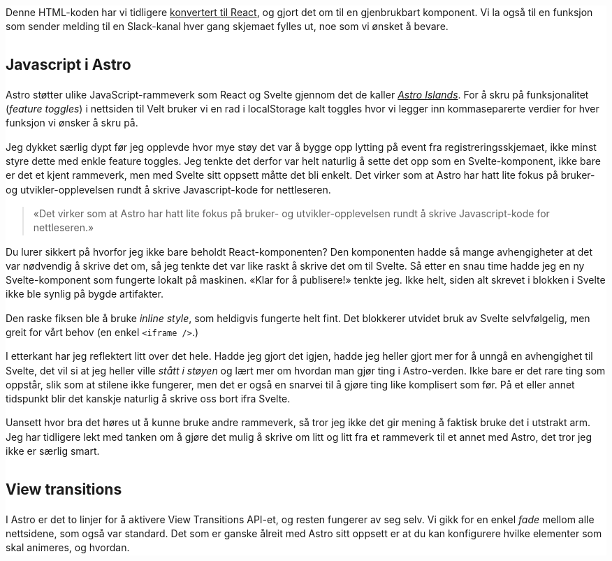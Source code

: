 Denne HTML-koden har vi tidligere
[konvertert til React](https://github.com/veltorg/website/blob/v1/src/components/signup-form.tsx),
og gjort det om til en gjenbrukbart komponent. Vi la også til en funksjon som
sender melding til en Slack-kanal hver gang skjemaet fylles ut, noe som vi
ønsket å bevare.

## Javascript i Astro

Astro støtter ulike JavaScript-rammeverk som React og Svelte gjennom det de
kaller [_Astro Islands_](https://docs.astro.build/en/concepts/islands/). For å
skru på funksjonalitet (_feature toggles_) i nettsiden til Velt bruker vi en rad
i localStorage kalt toggles hvor vi legger inn kommaseparerte verdier for hver
funksjon vi ønsker å skru på.

Jeg dykket særlig dypt før jeg opplevde hvor mye støy det var å bygge opp
lytting på event fra registreringsskjemaet, ikke minst styre dette med enkle
feature toggles. Jeg tenkte det derfor var helt naturlig å sette det opp som en
Svelte-komponent, ikke bare er det et kjent rammeverk, men med Svelte sitt
oppsett måtte det bli enkelt. Det virker som at Astro har hatt lite fokus på
bruker- og utvikler-opplevelsen rundt å skrive Javascript-kode for nettleseren.

> «Det virker som at Astro har hatt lite fokus på bruker- og
> utvikler-opplevelsen rundt å skrive Javascript-kode for nettleseren.»

Du lurer sikkert på hvorfor jeg ikke bare beholdt React-komponenten? Den
komponenten hadde så mange avhengigheter at det var nødvendig å skrive det om,
så jeg tenkte det var like raskt å skrive det om til Svelte. Så etter en snau
time hadde jeg en ny Svelte-komponent som fungerte lokalt på maskinen. «Klar for
å publisere!» tenkte jeg. Ikke helt, siden alt skrevet i blokken i Svelte ikke
ble synlig på bygde artifakter.

Den raske fiksen ble å bruke _inline style_, som heldigvis fungerte helt fint.
Det blokkerer utvidet bruk av Svelte selvfølgelig, men greit for vårt behov (en
enkel `<iframe />`.)

I etterkant har jeg reflektert litt over det hele. Hadde jeg gjort det igjen,
hadde jeg heller gjort mer for å unngå en avhengighet til Svelte, det vil si at
jeg heller ville _stått i støyen_ og lært mer om hvordan man gjør ting i
Astro-verden. Ikke bare er det rare ting som oppstår, slik som at stilene ikke
fungerer, men det er også en snarvei til å gjøre ting like komplisert som før.
På et eller annet tidspunkt blir det kanskje naturlig å skrive oss bort ifra
Svelte.

Uansett hvor bra det høres ut å kunne bruke andre rammeverk, så tror jeg ikke
det gir mening å faktisk bruke det i utstrakt arm. Jeg har tidligere lekt med
tanken om å gjøre det mulig å skrive om litt og litt fra et rammeverk til et
annet med Astro, det tror jeg ikke er særlig smart.

## View transitions

I Astro er det to linjer for å aktivere View Transitions API-et, og resten
fungerer av seg selv. Vi gikk for en enkel _fade_ mellom alle nettsidene, som
også var standard. Det som er ganske ålreit med Astro sitt oppsett er at du kan
konfigurere hvilke elementer som skal animeres, og hvordan.
